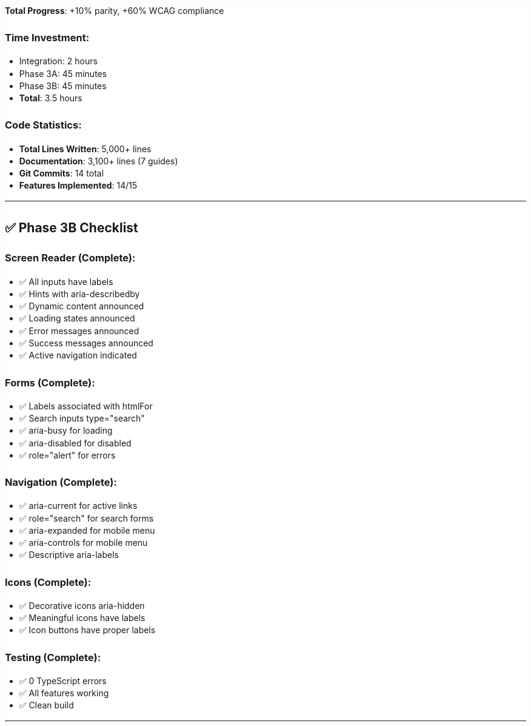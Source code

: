 **Total Progress**: +10% parity, +60% WCAG compliance

### Time Investment:
- Integration: 2 hours
- Phase 3A: 45 minutes
- Phase 3B: 45 minutes
- **Total**: 3.5 hours

### Code Statistics:
- **Total Lines Written**: 5,000+ lines
- **Documentation**: 3,100+ lines (7 guides)
- **Git Commits**: 14 total
- **Features Implemented**: 14/15

---

## ✅ Phase 3B Checklist

### Screen Reader (Complete):
- ✅ All inputs have labels
- ✅ Hints with aria-describedby
- ✅ Dynamic content announced
- ✅ Loading states announced
- ✅ Error messages announced
- ✅ Success messages announced
- ✅ Active navigation indicated

### Forms (Complete):
- ✅ Labels associated with htmlFor
- ✅ Search inputs type="search"
- ✅ aria-busy for loading
- ✅ aria-disabled for disabled
- ✅ role="alert" for errors

### Navigation (Complete):
- ✅ aria-current for active links
- ✅ role="search" for search forms
- ✅ aria-expanded for mobile menu
- ✅ aria-controls for mobile menu
- ✅ Descriptive aria-labels

### Icons (Complete):
- ✅ Decorative icons aria-hidden
- ✅ Meaningful icons have labels
- ✅ Icon buttons have proper labels

### Testing (Complete):
- ✅ 0 TypeScript errors
- ✅ All features working
- ✅ Clean build

---